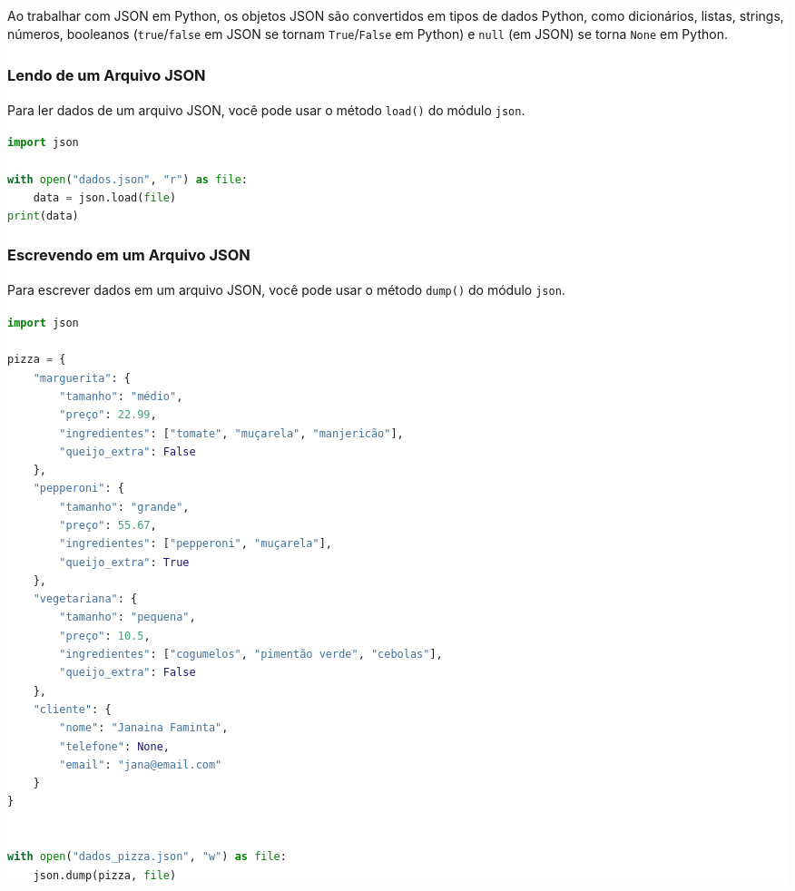 Ao trabalhar com JSON em Python, os objetos JSON são convertidos em tipos de dados Python, como dicionários, listas, strings, números, booleanos (`true`/`false` em JSON se tornam `True`/`False` em Python) e `null` (em JSON) se torna `None` em Python.


### Lendo de um Arquivo JSON

Para ler dados de um arquivo JSON, você pode usar o método `load()` do módulo `json`.

```python
import json

with open("dados.json", "r") as file:
    data = json.load(file)
print(data)
```

### Escrevendo em um Arquivo JSON

Para escrever dados em um arquivo JSON, você pode usar o método `dump()` do módulo `json`.

```python
import json

pizza = {
    "marguerita": {
        "tamanho": "médio",
        "preço": 22.99,
        "ingredientes": ["tomate", "muçarela", "manjericão"],
        "queijo_extra": False
    },
    "pepperoni": {
        "tamanho": "grande",
        "preço": 55.67,
        "ingredientes": ["pepperoni", "muçarela"],
        "queijo_extra": True
    },
    "vegetariana": {
        "tamanho": "pequena",
        "preço": 10.5,
        "ingredientes": ["cogumelos", "pimentão verde", "cebolas"],
        "queijo_extra": False
    },
    "cliente": {
        "nome": "Janaina Faminta",
        "telefone": None,
        "email": "jana@email.com"
    }
}


with open("dados_pizza.json", "w") as file:
    json.dump(pizza, file)
```
